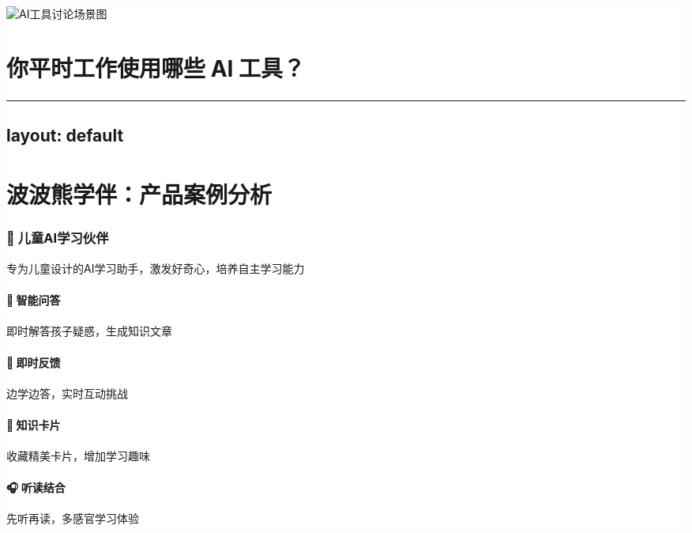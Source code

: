 <div class="flex flex-col items-center space-y-8">
  <img 
    src="https://bot.hupox.com/resource/9r744efhue/45ec5b51829c43e29c8e6182bda8838d.png" 
    alt="AI工具讨论场景图" 
    class="max-w-lg w-full h-auto rounded-lg shadow-lg"
  />
  <h1 class="text-4xl font-bold text-gray-800 dark:text-white">
    你平时工作使用哪些 AI 工具？
  </h1>
</div>

---
layout: default
---

# 波波熊学伴：产品案例分析

<div class="space-y-2">

<div class="bg-gradient-to-r from-orange-100 to-yellow-100 dark:from-orange-900/30 dark:to-yellow-900/30 p-4 rounded-xl">
  <h3 class="text-xl font-bold mb-2 text-orange-800 dark:text-orange-200">🐻 儿童AI学习伙伴</h3>
  <p class="text-lg text-gray-700 dark:text-gray-300">专为儿童设计的AI学习助手，激发好奇心，培养自主学习能力</p>
</div>

<div class="grid grid-cols-2 gap-4">
  <div class="bg-blue-50 dark:bg-blue-900/20 p-3 rounded-lg">
     <h4 class="font-bold mb-1 flex items-center text-sm">
       <span class="text-blue-600 dark:text-blue-400 text-lg mr-2">🤖</span>
       智能问答
     </h4>
     <p class="text-xs text-gray-600 dark:text-gray-400">即时解答孩子疑惑，生成知识文章</p>
  </div>
  
  <div class="bg-green-50 dark:bg-green-900/20 p-3 rounded-lg">
     <h4 class="font-bold mb-1 flex items-center text-sm">
       <span class="text-green-600 dark:text-green-400 text-lg mr-2">🎯</span>
       即时反馈
     </h4>
     <p class="text-xs text-gray-600 dark:text-gray-400">边学边答，实时互动挑战</p>
  </div>
  
  <div class="bg-purple-50 dark:bg-purple-900/20 p-3 rounded-lg">
     <h4 class="font-bold mb-1 flex items-center text-sm">
       <span class="text-purple-600 dark:text-purple-400 text-lg mr-2">🎨</span>
       知识卡片
     </h4>
     <p class="text-xs text-gray-600 dark:text-gray-400">收藏精美卡片，增加学习趣味</p>
  </div>
  
  <div class="bg-pink-50 dark:bg-pink-900/20 p-3 rounded-lg">
     <h4 class="font-bold mb-1 flex items-center text-sm">
       <span class="text-pink-600 dark:text-pink-400 text-lg mr-2">🎧</span>
       听读结合
     </h4>
     <p class="text-xs text-gray-600 dark:text-gray-400">先听再读，多感官学习体验</p>
  </div>
</div>
